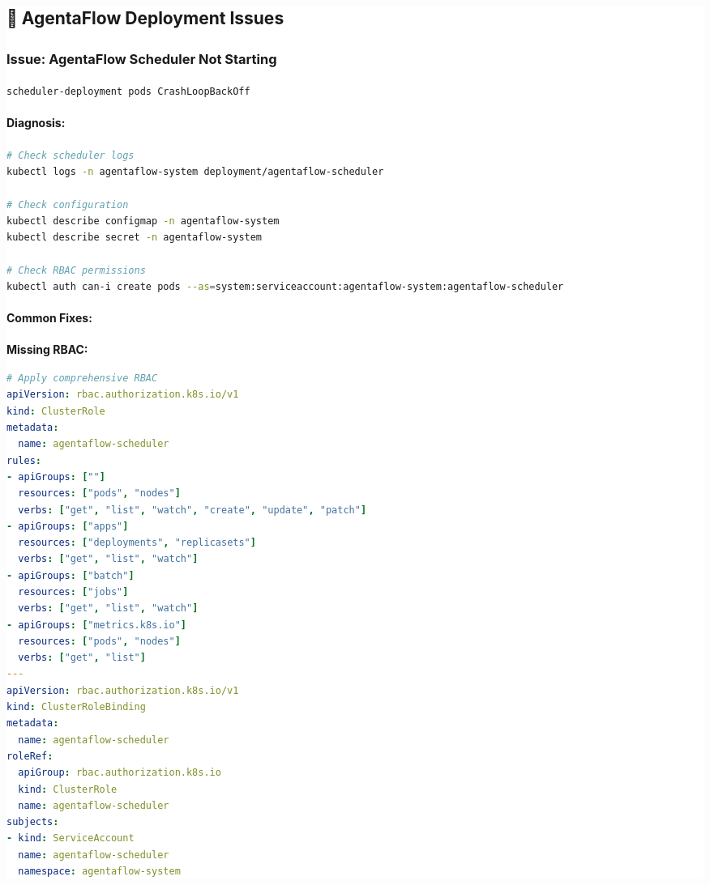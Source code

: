 
## 🚀 AgentaFlow Deployment Issues

### **Issue: AgentaFlow Scheduler Not Starting**
```
scheduler-deployment pods CrashLoopBackOff
```

#### **Diagnosis:**
```bash
# Check scheduler logs
kubectl logs -n agentaflow-system deployment/agentaflow-scheduler

# Check configuration
kubectl describe configmap -n agentaflow-system
kubectl describe secret -n agentaflow-system

# Check RBAC permissions
kubectl auth can-i create pods --as=system:serviceaccount:agentaflow-system:agentaflow-scheduler
```

#### **Common Fixes:**

**Missing RBAC:**
```yaml
# Apply comprehensive RBAC
apiVersion: rbac.authorization.k8s.io/v1
kind: ClusterRole
metadata:
  name: agentaflow-scheduler
rules:
- apiGroups: [""]
  resources: ["pods", "nodes"]
  verbs: ["get", "list", "watch", "create", "update", "patch"]
- apiGroups: ["apps"]
  resources: ["deployments", "replicasets"]
  verbs: ["get", "list", "watch"]
- apiGroups: ["batch"]
  resources: ["jobs"]
  verbs: ["get", "list", "watch"]
- apiGroups: ["metrics.k8s.io"]
  resources: ["pods", "nodes"]
  verbs: ["get", "list"]
---
apiVersion: rbac.authorization.k8s.io/v1
kind: ClusterRoleBinding
metadata:
  name: agentaflow-scheduler
roleRef:
  apiGroup: rbac.authorization.k8s.io
  kind: ClusterRole
  name: agentaflow-scheduler
subjects:
- kind: ServiceAccount
  name: agentaflow-scheduler
  namespace: agentaflow-system
```
